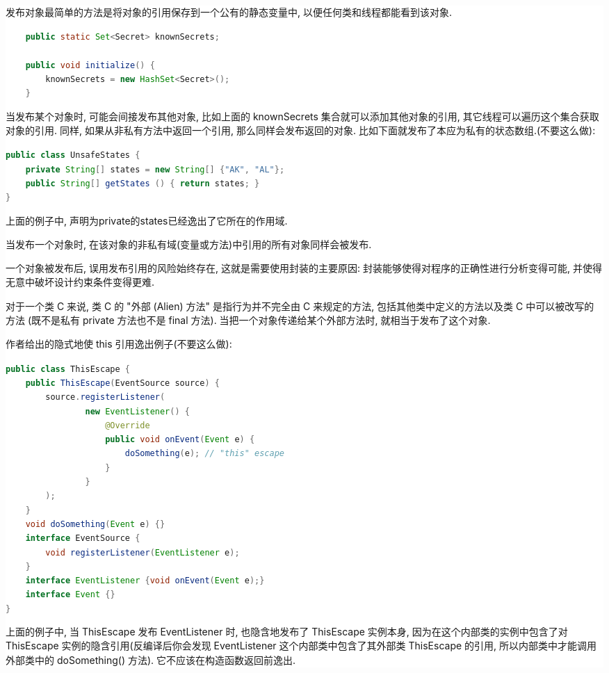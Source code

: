 发布对象最简单的方法是将对象的引用保存到一个公有的静态变量中, 以便任何类和线程都能看到该对象.

~~~ java
    public static Set<Secret> knownSecrets;

    public void initialize() {
        knownSecrets = new HashSet<Secret>();
    }
~~~

当发布某个对象时, 可能会间接发布其他对象, 比如上面的 knownSecrets 集合就可以添加其他对象的引用, 其它线程可以遍历这个集合获取对象的引用.
同样, 如果从非私有方法中返回一个引用, 那么同样会发布返回的对象.
比如下面就发布了本应为私有的状态数组.(不要这么做):

~~~ java
public class UnsafeStates {
    private String[] states = new String[] {"AK", "AL"};
    public String[] getStates () { return states; }
}
~~~

上面的例子中, 声明为private的states已经逸出了它所在的作用域.

当发布一个对象时, 在该对象的非私有域(变量或方法)中引用的所有对象同样会被发布. 

一个对象被发布后, 误用发布引用的风险始终存在, 这就是需要使用封装的主要原因: 封装能够使得对程序的正确性进行分析变得可能, 并使得无意中破坏设计约束条件变得更难.

对于一个类 C 来说, 类 C 的 "外部 (Alien) 方法" 是指行为并不完全由 C 来规定的方法, 包括其他类中定义的方法以及类 C 中可以被改写的方法 (既不是私有 private 方法也不是 final 方法). 当把一个对象传递给某个外部方法时, 就相当于发布了这个对象.

作者给出的隐式地使 this 引用逸出例子(不要这么做):

~~~ java
public class ThisEscape {
    public ThisEscape(EventSource source) {
        source.registerListener(
                new EventListener() {
                    @Override
                    public void onEvent(Event e) {
                        doSomething(e); // "this" escape
                    }
                }
        );
    }
    void doSomething(Event e) {}
    interface EventSource {
        void registerListener(EventListener e);
    }
    interface EventListener {void onEvent(Event e);}
    interface Event {}
}
~~~

上面的例子中, 当 ThisEscape 发布 EventListener 时, 也隐含地发布了 ThisEscape 实例本身, 因为在这个内部类的实例中包含了对 ThisEscape 实例的隐含引用(反编译后你会发现 EventListener 这个内部类中包含了其外部类 ThisEscape 的引用, 所以内部类中才能调用外部类中的 doSomething() 方法). 它不应该在构造函数返回前逸出.
